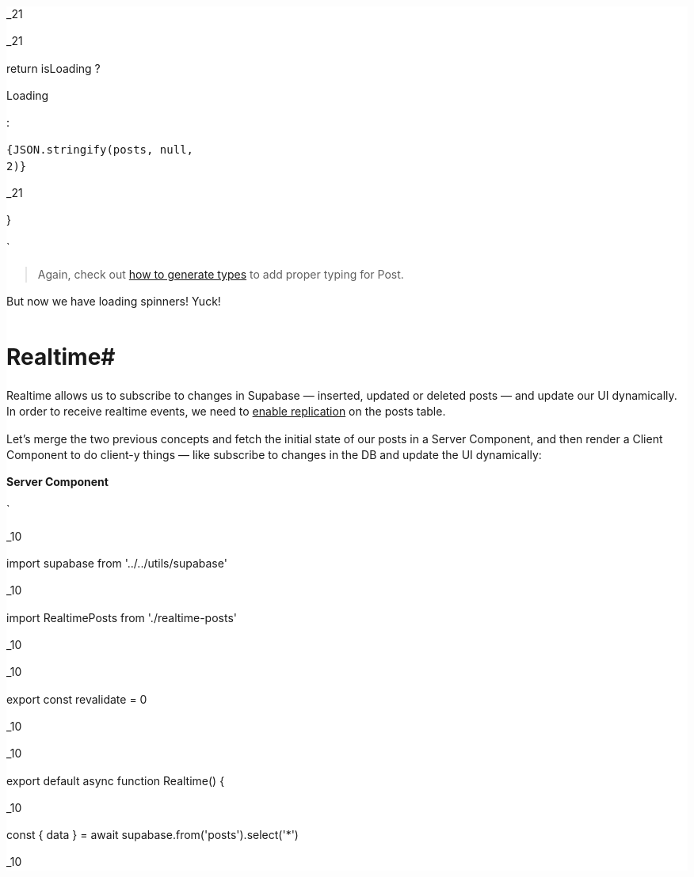 _21

_21

return isLoading ? <p>Loading</p> : <pre>{JSON.stringify(posts, null,
2)}</pre>

_21

}

  
`

> Again, check out [how to generate
> types](https://supabase.com/docs/reference/javascript/typescript-support) to
> add proper typing for Post.

But now we have loading spinners! Yuck!

# Realtime#

Realtime allows us to subscribe to changes in Supabase — inserted, updated or
deleted posts — and update our UI dynamically. In order to receive realtime
events, we need to [enable
replication](https://supabase.com/dashboard/project/_/database/publications)
on the posts table.

Let’s merge the two previous concepts and fetch the initial state of our posts
in a Server Component, and then render a Client Component to do client-y
things — like subscribe to changes in the DB and update the UI dynamically:

**Server Component**

`  

_10

import supabase from '../../utils/supabase'

_10

import RealtimePosts from './realtime-posts'

_10

_10

export const revalidate = 0

_10

_10

export default async function Realtime() {

_10

const { data } = await supabase.from('posts').select('*')

_10
